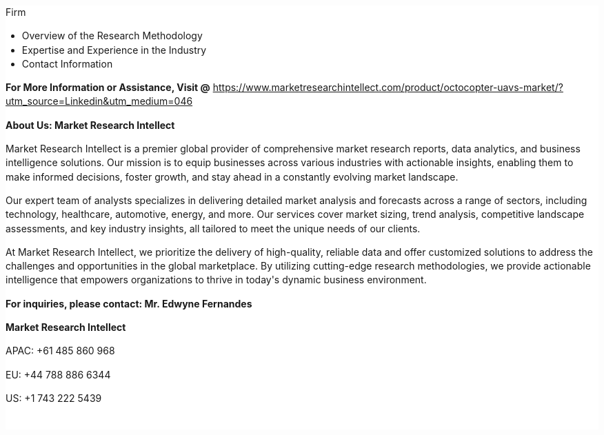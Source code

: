 Firm</strong></p><ul><li>Overview of the Research Methodology</li><li>Expertise and Experience in the Industry</li><li>Contact Information</li></ul></div><div class="article-main__content" data-test-id="publishing-text-block"><p><span class="font-[700]"><strong>For More Information or Assistance, Visit @</strong>&nbsp;<a href="https://www.marketresearchintellect.com/product/octocopter-uavs-market/?utm_source=Linkedin&utm_medium=046">https://www.marketresearchintellect.com/product/octocopter-uavs-market/?utm_source=Linkedin&utm_medium=046</a></span></p><p><strong>About Us: Market Research Intellect</strong></p><p>Market Research Intellect is a premier global provider of comprehensive market research reports, data analytics, and business intelligence solutions. Our mission is to equip businesses across various industries with actionable insights, enabling them to make informed decisions, foster growth, and stay ahead in a constantly evolving market landscape.</p><p>Our expert team of analysts specializes in delivering detailed market analysis and forecasts across a range of sectors, including technology, healthcare, automotive, energy, and more. Our services cover market sizing, trend analysis, competitive landscape assessments, and key industry insights, all tailored to meet the unique needs of our clients.</p><p>At Market Research Intellect, we prioritize the delivery of high-quality, reliable data and offer customized solutions to address the challenges and opportunities in the global marketplace. By utilizing cutting-edge research methodologies, we provide actionable intelligence that empowers organizations to thrive in today's dynamic business environment.</p><p><strong>For inquiries, please contact: Mr. Edwyne Fernandes</strong></p><p><strong>Market Research Intellect</strong></p><p>APAC: +61 485 860 968</p><p>EU: +44 788 886 6344</p><p>US: +1 743 222 5439</p></div><div class="article-main__content" data-test-id="publishing-text-block">&nbsp;</div>
